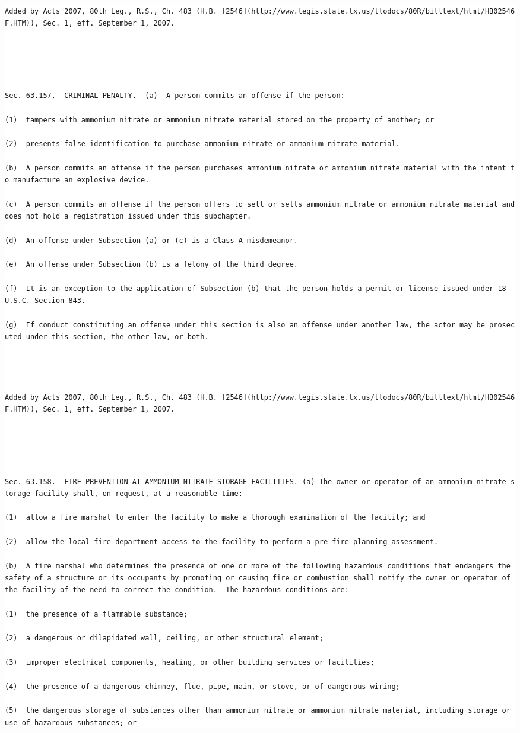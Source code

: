     
    
    
    Added by Acts 2007, 80th Leg., R.S., Ch. 483 (H.B. [2546](http://www.legis.state.tx.us/tlodocs/80R/billtext/html/HB02546F.HTM)), Sec. 1, eff. September 1, 2007.
    
    
    
    
    
    Sec. 63.157.  CRIMINAL PENALTY.  (a)  A person commits an offense if the person:
    
    (1)  tampers with ammonium nitrate or ammonium nitrate material stored on the property of another; or
    
    (2)  presents false identification to purchase ammonium nitrate or ammonium nitrate material.
    
    (b)  A person commits an offense if the person purchases ammonium nitrate or ammonium nitrate material with the intent to manufacture an explosive device.
    
    (c)  A person commits an offense if the person offers to sell or sells ammonium nitrate or ammonium nitrate material and does not hold a registration issued under this subchapter.
    
    (d)  An offense under Subsection (a) or (c) is a Class A misdemeanor.
    
    (e)  An offense under Subsection (b) is a felony of the third degree.
    
    (f)  It is an exception to the application of Subsection (b) that the person holds a permit or license issued under 18 U.S.C. Section 843.
    
    (g)  If conduct constituting an offense under this section is also an offense under another law, the actor may be prosecuted under this section, the other law, or both.
    
    
    
    
    Added by Acts 2007, 80th Leg., R.S., Ch. 483 (H.B. [2546](http://www.legis.state.tx.us/tlodocs/80R/billtext/html/HB02546F.HTM)), Sec. 1, eff. September 1, 2007.
    
    
    
    
    
    Sec. 63.158.  FIRE PREVENTION AT AMMONIUM NITRATE STORAGE FACILITIES. (a) The owner or operator of an ammonium nitrate storage facility shall, on request, at a reasonable time:
    
    (1)  allow a fire marshal to enter the facility to make a thorough examination of the facility; and
    
    (2)  allow the local fire department access to the facility to perform a pre-fire planning assessment.
    
    (b)  A fire marshal who determines the presence of one or more of the following hazardous conditions that endangers the safety of a structure or its occupants by promoting or causing fire or combustion shall notify the owner or operator of the facility of the need to correct the condition.  The hazardous conditions are:
    
    (1)  the presence of a flammable substance;
    
    (2)  a dangerous or dilapidated wall, ceiling, or other structural element;
    
    (3)  improper electrical components, heating, or other building services or facilities;
    
    (4)  the presence of a dangerous chimney, flue, pipe, main, or stove, or of dangerous wiring;
    
    (5)  the dangerous storage of substances other than ammonium nitrate or ammonium nitrate material, including storage or use of hazardous substances; or
    